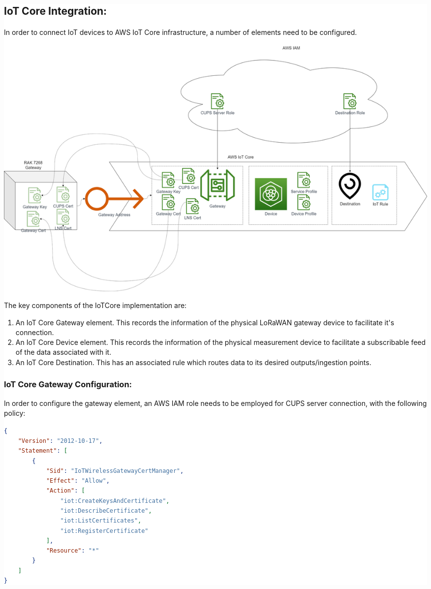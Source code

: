 ## IoT Core Integration:

In order to connect IoT devices to AWS IoT Core infrastructure, a number of elements need to be configured.

![The IoTCore structure](./img/iotcore_stack.png)

The key components of the IoTCore implementation are:

1. An IoT Core Gateway element. This records the information of the physical LoRaWAN gateway device to facilitate it's connection.
2. An IoT Core Device element. This records the information of the physical measurement device to facilitate a subscribable feed of the data associated with it.
3. An IoT Core Destination. This has an associated rule which routes data to its desired outputs/ingestion points.

### IoT Core Gateway Configuration:
In order to configure the gateway element, an AWS IAM role needs to be employed for CUPS server connection, with the following policy: 

```JSON
{
    "Version": "2012-10-17",
    "Statement": [
        {
            "Sid": "IoTWirelessGatewayCertManager",
            "Effect": "Allow",
            "Action": [
                "iot:CreateKeysAndCertificate",
                "iot:DescribeCertificate",
                "iot:ListCertificates",
                "iot:RegisterCertificate"
            ],
            "Resource": "*"
        }
    ]
}
```

